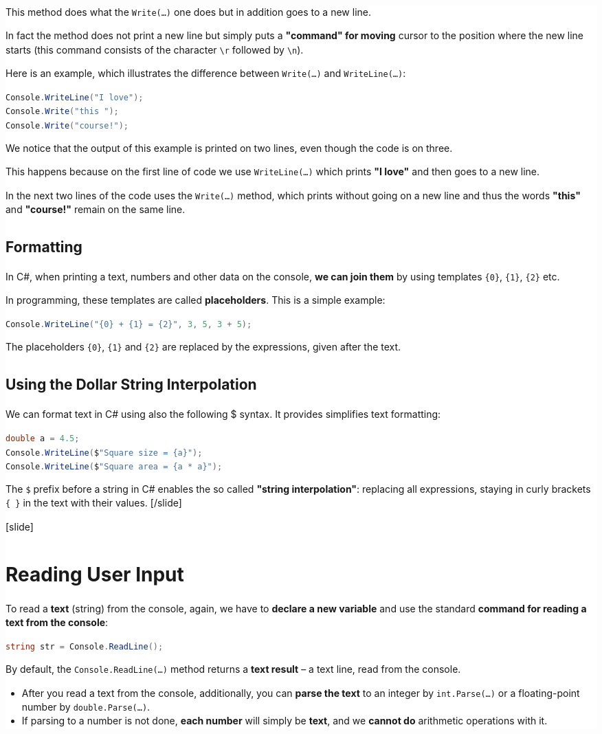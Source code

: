 This method does what the `Write(…)` one does but in addition goes to a new line. 

In fact the method does not print a new line but simply puts a **"command" for moving** cursor to the position where the new line starts (this command consists of the character `\r` followed by `\n`).

Here is an example, which illustrates the difference between `Write(…)` and `WriteLine(…)`:
```cs live
Console.WriteLine("I love");
Console.Write("this ");
Console.Write("course!");
```

We notice that the output of this example is printed on two lines, even though the code is on three. 

This happens because on the first line of code we use `WriteLine(…)` which prints **"I love"** and then goes to a new line. 

In the next two lines of the code uses the `Write(…)` method, which prints without going on a new line and thus the words **"this"** and **"course!"** remain on the same line.

## Formatting
In C#, when printing a text, numbers and other data on the console, **we can join them** by using templates `{0}`, `{1}`, `{2}` etc. 

In programming, these templates are called **placeholders**. This is a simple example:
```cs live
Console.WriteLine("{0} + {1} = {2}", 3, 5, 3 + 5);
```

The placeholders `{0}`, `{1}` and `{2}` are replaced by the expressions, given after the text.

## Using the Dollar String Interpolation
We can format text in C# using also the following $ syntax. It provides simplifies text formatting:
```cs live
double a = 4.5;
Console.WriteLine($"Square size = {a}");
Console.WriteLine($"Square area = {a * a}");
```

The `$` prefix before a string in C# enables the so called **"string interpolation"**: replacing all expressions, staying in curly brackets `{ }` in the text with their values.
[/slide]

[slide]
# Reading User Input
To read a **text** (string) from the console, again, we have to **declare a new variable** and use the standard **command for reading a text from the console**:
```cs 
string str = Console.ReadLine();
```

By default, the `Console.ReadLine(…)` method returns a **text result** – a text line, read from the console.
- After you read a text from the console, additionally, you can **parse the text** to an integer by `int.Parse(…)` or a floating-point number by `double.Parse(…)`.
- If parsing to a number is not done, **each number** will simply be **text**, and we **cannot do** arithmetic operations with it.
